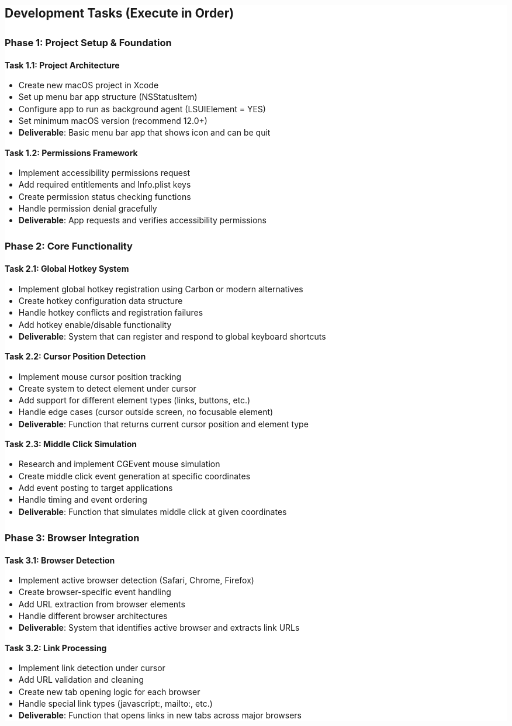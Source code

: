 ## Development Tasks (Execute in Order)

### Phase 1: Project Setup & Foundation
**Task 1.1: Project Architecture**
- Create new macOS project in Xcode
- Set up menu bar app structure (NSStatusItem)
- Configure app to run as background agent (LSUIElement = YES)
- Set minimum macOS version (recommend 12.0+)
- **Deliverable**: Basic menu bar app that shows icon and can be quit

**Task 1.2: Permissions Framework**
- Implement accessibility permissions request
- Add required entitlements and Info.plist keys
- Create permission status checking functions
- Handle permission denial gracefully
- **Deliverable**: App requests and verifies accessibility permissions

### Phase 2: Core Functionality
**Task 2.1: Global Hotkey System**
- Implement global hotkey registration using Carbon or modern alternatives
- Create hotkey configuration data structure
- Handle hotkey conflicts and registration failures
- Add hotkey enable/disable functionality
- **Deliverable**: System that can register and respond to global keyboard shortcuts

**Task 2.2: Cursor Position Detection**
- Implement mouse cursor position tracking
- Create system to detect element under cursor
- Add support for different element types (links, buttons, etc.)
- Handle edge cases (cursor outside screen, no focusable element)
- **Deliverable**: Function that returns current cursor position and element type

**Task 2.3: Middle Click Simulation**
- Research and implement CGEvent mouse simulation
- Create middle click event generation at specific coordinates
- Add event posting to target applications
- Handle timing and event ordering
- **Deliverable**: Function that simulates middle click at given coordinates

### Phase 3: Browser Integration
**Task 3.1: Browser Detection**
- Implement active browser detection (Safari, Chrome, Firefox)
- Create browser-specific event handling
- Add URL extraction from browser elements
- Handle different browser architectures
- **Deliverable**: System that identifies active browser and extracts link URLs

**Task 3.2: Link Processing**
- Implement link detection under cursor
- Add URL validation and cleaning
- Create new tab opening logic for each browser
- Handle special link types (javascript:, mailto:, etc.)
- **Deliverable**: Function that opens links in new tabs across major browsers
